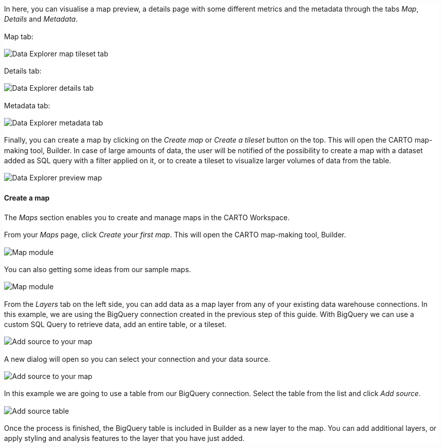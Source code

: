 In here, you can visualise a map preview, a details page with some different metrics and the metadata through the tabs *Map*, *Details* and *Metadata*. 

Map tab:

![Data Explorer map tileset tab](/img/cloud-native-workspace/data-explorer/map_tileset_tab.png)

Details tab:

![Data Explorer details tab](/img/cloud-native-workspace/data-explorer/details_tab.png)

Metadata tab:

![Data Explorer metadata tab](/img/cloud-native-workspace/data-explorer/metadata_tab.png)

Finally, you can create a map by clicking on the *Create map* or *Create a tileset* button on the top. This will open the CARTO map-making tool, Builder. In case of large amounts of data, the user will be notified of the possibility to create a map with a dataset added as SQL query with a filter applied on it, or to create a tileset to visualize larger volumes of data from the table. 

![Data Explorer preview map](/img/cloud-native-workspace/data-explorer/de_preview_the_map.png)



#### Create a map

The *Maps* section enables you to create and manage maps in the CARTO Workspace.

From your *Maps* page, click *Create your first map*. This will open the CARTO map-making tool, Builder.
	
   ![Map module](/img/cloud-native-workspace/get-started/the_map_create_first_map.png)

You can also getting some ideas from our sample maps.

   ![Map module](/img/cloud-native-workspace/get-started/the_map_try_sample_maps.png)

From the *Layers* tab on the left side, you can add data as a map layer from any of your existing data warehouse connections. In this example, we are using the BigQuery connection created in the previous step of this guide. With BigQuery we can use a custom SQL Query to retrieve data, add an entire table, or a tileset.

![Add source to your map](/img/cloud-native-workspace/maps/map_add_source_from.png)
		
A new dialog will open so you can select your connection and your data source. 

![Add source to your map](/img/cloud-native-workspace/maps/map_add_source_select_connection.png)

In this example we are going to use a table from our BigQuery connection. Select the table from the list and click *Add source*.

![Add source table](/img/cloud-native-workspace/maps/map_add_source_select_data_source.png)

Once the process is finished, the BigQuery table is included in Builder as a new layer to the map. You can add additional layers, or apply styling and analysis features to the layer that you have just added.
	